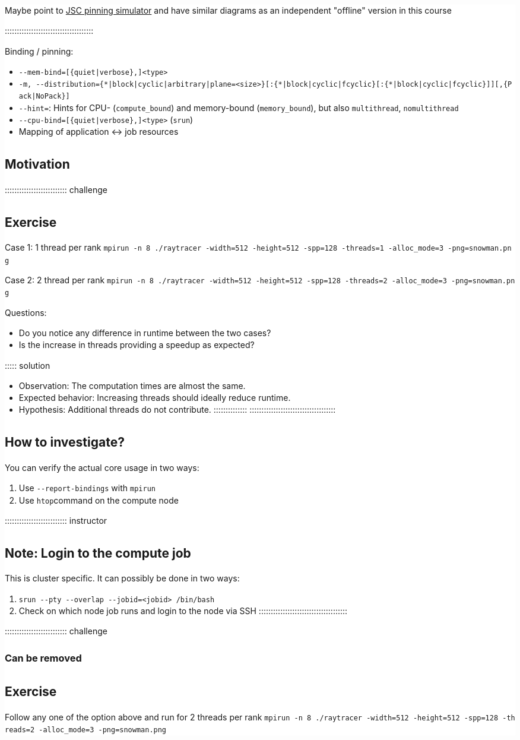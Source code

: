 Maybe point to [JSC pinning simulator](https://apps.fz-juelich.de/jsc/llview/pinning) and have similar diagrams as an independent "offline" version in this course

:::::::::::::::::::::::::::::::::::::

Binding / pinning:

- `--mem-bind=[{quiet|verbose},]<type>`
- `-m, --distribution={*|block|cyclic|arbitrary|plane=<size>}[:{*|block|cyclic|fcyclic}[:{*|block|cyclic|fcyclic}]][,{Pack|NoPack}]`
- `--hint=`: Hints for CPU- (`compute_bound`) and memory-bound (`memory_bound`), but also `multithread`, `nomultithread`
- `--cpu-bind=[{quiet|verbose},]<type>` (`srun`)
- Mapping of application <-> job resources


## Motivation
:::::::::::::::::::::::::: challenge
## Exercise 
Case 1: 1 thread per rank
`mpirun -n 8 ./raytracer -width=512 -height=512 -spp=128 -threads=1 -alloc_mode=3 -png=snowman.png`

Case 2: 2 thread per rank
`mpirun -n 8 ./raytracer -width=512 -height=512 -spp=128 -threads=2 -alloc_mode=3 -png=snowman.png`

Questions:
- Do you notice any difference in runtime between the two cases?
- Is the increase in threads providing a speedup as expected?

::::: solution
- Observation: The computation times are almost the same.
- Expected behavior: Increasing threads should ideally reduce runtime.
- Hypothesis: Additional threads do not contribute.
::::::::::::::
::::::::::::::::::::::::::::::::::::

## How to investigate?

You can verify the actual core usage in two ways:
1. Use `--report-bindings` with `mpirun`
2. Use `htop`command on the compute node

:::::::::::::::::::::::::: instructor
## Note: Login to the compute job

This is cluster specific. It can possibly be  done in two ways:
1. `srun --pty --overlap --jobid=<jobid> /bin/bash`
2. Check on which node job runs and login to the node via SSH
:::::::::::::::::::::::::::::::::::::

:::::::::::::::::::::::::: challenge
### Can be removed
## Exercise
Follow any one of the option above and run for 2 threads per rank
`mpirun -n 8 ./raytracer -width=512 -height=512 -spp=128 -threads=2 -alloc_mode=3 -png=snowman.png`
